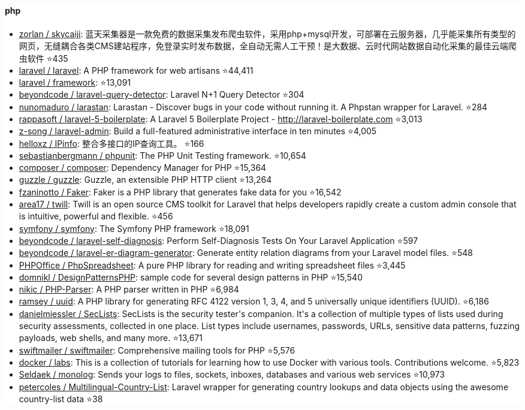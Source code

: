 #### php
* [zorlan / skycaiji](https://github.com/zorlan/skycaiji): 蓝天采集器是一款免费的数据采集发布爬虫软件，采用php+mysql开发，可部署在云服务器，几乎能采集所有类型的网页，无缝耦合各类CMS建站程序，免登录实时发布数据，全自动无需人工干预！是大数据、云时代网站数据自动化采集的最佳云端爬虫软件 :star:435
* [laravel / laravel](https://github.com/laravel/laravel): A PHP framework for web artisans :star:44,411
* [laravel / framework](https://github.com/laravel/framework):  :star:13,091
* [beyondcode / laravel-query-detector](https://github.com/beyondcode/laravel-query-detector): Laravel N+1 Query Detector :star:304
* [nunomaduro / larastan](https://github.com/nunomaduro/larastan): Larastan - Discover bugs in your code without running it. A Phpstan wrapper for Laravel. :star:284
* [rappasoft / laravel-5-boilerplate](https://github.com/rappasoft/laravel-5-boilerplate): A Laravel 5 Boilerplate Project - http://laravel-boilerplate.com :star:3,013
* [z-song / laravel-admin](https://github.com/z-song/laravel-admin): Build a full-featured administrative interface in ten minutes :star:4,005
* [helloxz / IPinfo](https://github.com/helloxz/IPinfo): 整合多接口的IP查询工具。 :star:166
* [sebastianbergmann / phpunit](https://github.com/sebastianbergmann/phpunit): The PHP Unit Testing framework. :star:10,654
* [composer / composer](https://github.com/composer/composer): Dependency Manager for PHP :star:15,364
* [guzzle / guzzle](https://github.com/guzzle/guzzle): Guzzle, an extensible PHP HTTP client :star:13,264
* [fzaninotto / Faker](https://github.com/fzaninotto/Faker): Faker is a PHP library that generates fake data for you :star:16,542
* [area17 / twill](https://github.com/area17/twill): Twill is an open source CMS toolkit for Laravel that helps developers rapidly create a custom admin console that is intuitive, powerful and flexible. :star:456
* [symfony / symfony](https://github.com/symfony/symfony): The Symfony PHP framework :star:18,091
* [beyondcode / laravel-self-diagnosis](https://github.com/beyondcode/laravel-self-diagnosis): Perform Self-Diagnosis Tests On Your Laravel Application :star:597
* [beyondcode / laravel-er-diagram-generator](https://github.com/beyondcode/laravel-er-diagram-generator): Generate entity relation diagrams from your Laravel model files. :star:548
* [PHPOffice / PhpSpreadsheet](https://github.com/PHPOffice/PhpSpreadsheet): A pure PHP library for reading and writing spreadsheet files :star:3,445
* [domnikl / DesignPatternsPHP](https://github.com/domnikl/DesignPatternsPHP): sample code for several design patterns in PHP :star:15,540
* [nikic / PHP-Parser](https://github.com/nikic/PHP-Parser): A PHP parser written in PHP :star:6,984
* [ramsey / uuid](https://github.com/ramsey/uuid): A PHP library for generating RFC 4122 version 1, 3, 4, and 5 universally unique identifiers (UUID). :star:6,186
* [danielmiessler / SecLists](https://github.com/danielmiessler/SecLists): SecLists is the security tester's companion. It's a collection of multiple types of lists used during security assessments, collected in one place. List types include usernames, passwords, URLs, sensitive data patterns, fuzzing payloads, web shells, and many more. :star:13,671
* [swiftmailer / swiftmailer](https://github.com/swiftmailer/swiftmailer): Comprehensive mailing tools for PHP :star:5,576
* [docker / labs](https://github.com/docker/labs): This is a collection of tutorials for learning how to use Docker with various tools. Contributions welcome. :star:5,823
* [Seldaek / monolog](https://github.com/Seldaek/monolog): Sends your logs to files, sockets, inboxes, databases and various web services :star:10,973
* [petercoles / Multilingual-Country-List](https://github.com/petercoles/Multilingual-Country-List): Laravel wrapper for generating country lookups and data objects using the awesome country-list data :star:38
